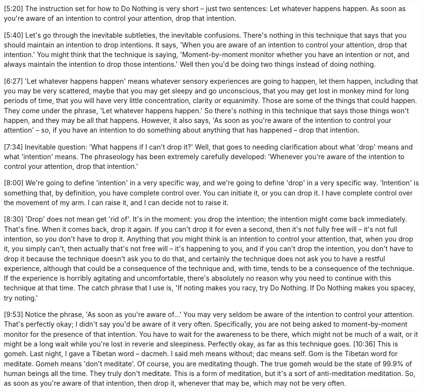[5:20] The instruction set for how to Do Nothing is very short – just two sentences: Let whatever happens happen. As soon as you're aware of an intention to control your attention, drop that intention. 

[5:40] Let's go through the inevitable subtleties, the inevitable confusions. There's nothing in this technique that says that you should maintain an intention to drop intentions. It says, 'When you are aware of an intention to control your attention, drop that intention.' You might think that the technique is saying, 'Moment-by-moment monitor whether you have an intention or not, and always maintain the intention to drop those intentions.' Well then you'd be doing two things instead of doing nothing. 

[6:27] 'Let whatever happens happen' means whatever sensory experiences are going to happen, let them happen, including that you may be very scattered, maybe that you may get sleepy and go unconscious, that you may get lost in monkey mind for long periods of time, that you will have very little concentration, clarity or equanimity. Those are some of the things that could happen. They come under the phrase, 'Let whatever happens happen.' So there's nothing in this technique that says those things won't happen, and they may be all that happens. However, it also says, 'As soon as you're aware of the intention to control your attention' – so, if you have an intention to do something about anything that has happened – drop that intention. 

[7:34] Inevitable question: 'What happens if I can't drop it?' Well, that goes to needing clarification about what 'drop' means and what 'intention' means. The phraseology has been extremely carefully developed: 'Whenever you're aware of the intention to control your attention, drop that intention.' 

[8:00] We're going to define 'intention' in a very specific way, and we're going to define 'drop' in a very specific way. 'Intention' is something that, by definition, you have complete control over. You can initiate it, or you can drop it. I have complete control over the movement of my arm. I can raise it, and I can decide not to raise it. 

[8:30] 'Drop' does not mean get 'rid of'. It's in the moment: you drop the intention; the intention might come back immediately. That's fine. When it comes back, drop it again. If you can't drop it for even a second, then it's not fully free will – it's not full intention, so you don't have to drop it. Anything that you might think is an intention to control your attention, that, when you drop it, you simply can't, then actually that's not free will – it's happening to you, and if you can't drop the intention, you don't have to drop it because the technique doesn't ask you to do that, and certainly the technique does not ask you to have a restful experience, although that could be a consequence of the technique and, with time, tends to be a consequence of the technique. If the experience is horribly agitating and uncomfortable, there's absolutely no reason why you need to continue with this technique at that time. The catch phrase that I use is, 'If noting makes you racy, try Do Nothing. If Do Nothing makes you spacey, try noting.' 

[9:53] Notice the phrase, 'As soon as you're aware of...' You may very seldom be aware of the intention to control your attention. That's perfectly okay; I didn't say you'd be aware of it very often. Specifically, you are not being asked to moment-by-moment monitor for the presence of that intention. You have to wait for the awareness to be there, which might not be much of a wait, or it might be a long wait while you're lost in reverie and sleepiness. Perfectly okay, as far as this technique goes. [10:36] This is gomeh. Last night, I gave a Tibetan word – dacmeh. I said meh means without; dac means self. Gom is the Tibetan word for meditate. Gomeh means 'don't meditate'. Of course, you are meditating though. The true gomeh would be the state of 99.9% of human beings all the time. They truly don't meditate. This is a form of meditation, but it's a sort of anti-meditation meditation. So, as soon as you're aware of that intention, then drop it, whenever that may be, which may not be very often. 
